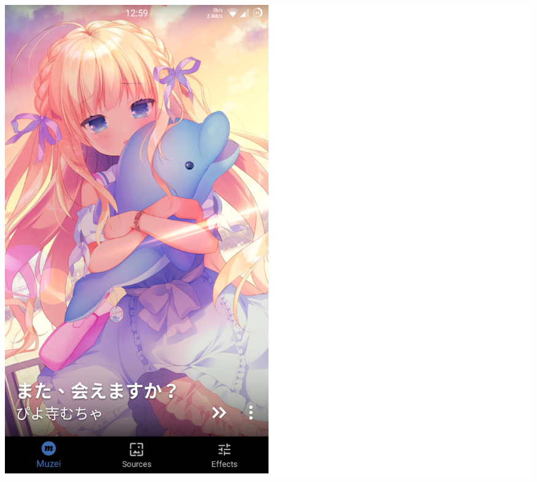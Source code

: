 <img src="https://github.com/james58899/MuzeiPixivSource/blob/master/fastlane/metadata/android/en-US/images/phoneScreenshots/1.png" width="50%"/>